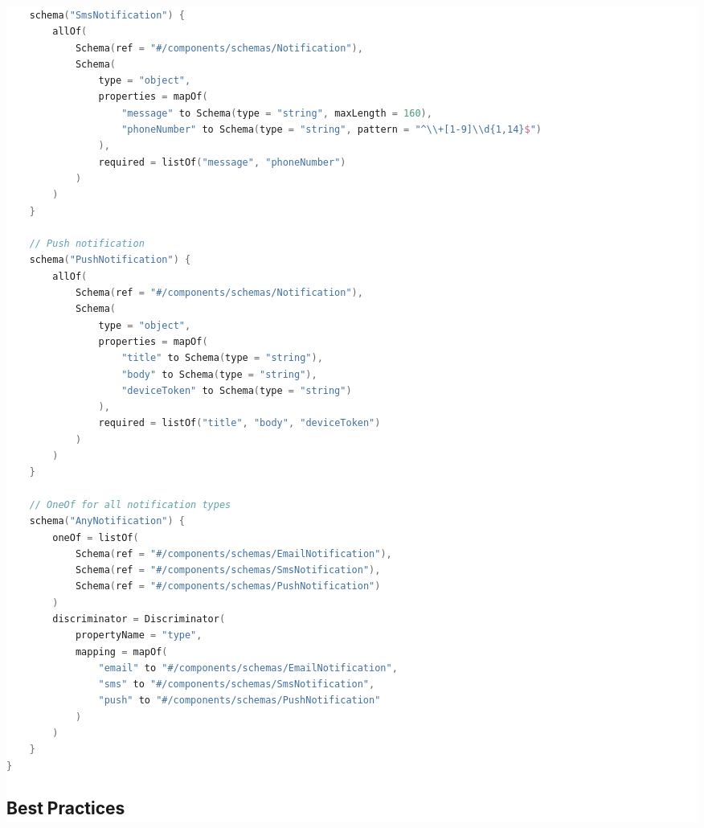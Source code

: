 ```kotlin
    schema("SmsNotification") {
        allOf(
            Schema(ref = "#/components/schemas/Notification"),
            Schema(
                type = "object",
                properties = mapOf(
                    "message" to Schema(type = "string", maxLength = 160),
                    "phoneNumber" to Schema(type = "string", pattern = "^\\+[1-9]\\d{1,14}$")
                ),
                required = listOf("message", "phoneNumber")
            )
        )
    }
    
    // Push notification
    schema("PushNotification") {
        allOf(
            Schema(ref = "#/components/schemas/Notification"),
            Schema(
                type = "object",
                properties = mapOf(
                    "title" to Schema(type = "string"),
                    "body" to Schema(type = "string"),
                    "deviceToken" to Schema(type = "string")
                ),
                required = listOf("title", "body", "deviceToken")
            )
        )
    }
    
    // OneOf for all notification types
    schema("AnyNotification") {
        oneOf = listOf(
            Schema(ref = "#/components/schemas/EmailNotification"),
            Schema(ref = "#/components/schemas/SmsNotification"),
            Schema(ref = "#/components/schemas/PushNotification")
        )
        discriminator = Discriminator(
            propertyName = "type",
            mapping = mapOf(
                "email" to "#/components/schemas/EmailNotification",
                "sms" to "#/components/schemas/SmsNotification",
                "push" to "#/components/schemas/PushNotification"
            )
        )
    }
}
```

## Best Practices
